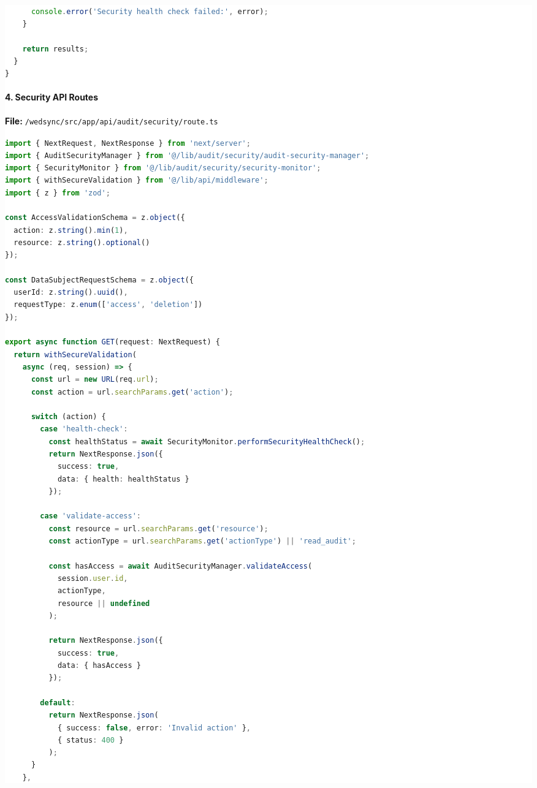 ```typescript
      console.error('Security health check failed:', error);
    }

    return results;
  }
}
```

#### 4. Security API Routes
**File:** `/wedsync/src/app/api/audit/security/route.ts`
```typescript
import { NextRequest, NextResponse } from 'next/server';
import { AuditSecurityManager } from '@/lib/audit/security/audit-security-manager';
import { SecurityMonitor } from '@/lib/audit/security/security-monitor';
import { withSecureValidation } from '@/lib/api/middleware';
import { z } from 'zod';

const AccessValidationSchema = z.object({
  action: z.string().min(1),
  resource: z.string().optional()
});

const DataSubjectRequestSchema = z.object({
  userId: z.string().uuid(),
  requestType: z.enum(['access', 'deletion'])
});

export async function GET(request: NextRequest) {
  return withSecureValidation(
    async (req, session) => {
      const url = new URL(req.url);
      const action = url.searchParams.get('action');

      switch (action) {
        case 'health-check':
          const healthStatus = await SecurityMonitor.performSecurityHealthCheck();
          return NextResponse.json({
            success: true,
            data: { health: healthStatus }
          });

        case 'validate-access':
          const resource = url.searchParams.get('resource');
          const actionType = url.searchParams.get('actionType') || 'read_audit';
          
          const hasAccess = await AuditSecurityManager.validateAccess(
            session.user.id,
            actionType,
            resource || undefined
          );
          
          return NextResponse.json({
            success: true,
            data: { hasAccess }
          });

        default:
          return NextResponse.json(
            { success: false, error: 'Invalid action' },
            { status: 400 }
          );
      }
    },
```